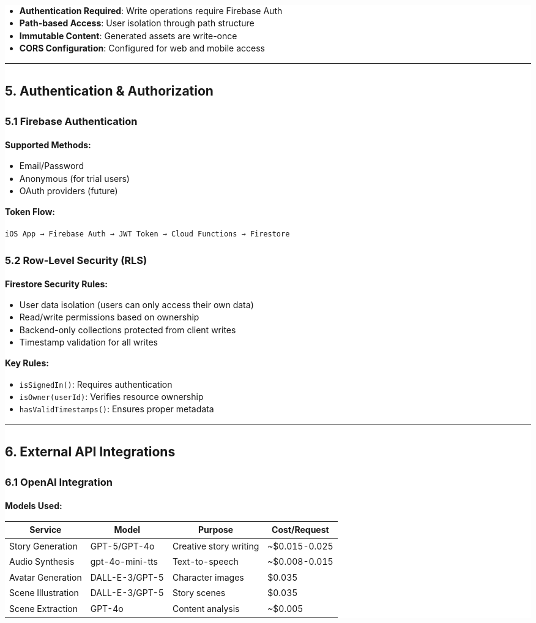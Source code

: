 - **Authentication Required**: Write operations require Firebase Auth
- **Path-based Access**: User isolation through path structure
- **Immutable Content**: Generated assets are write-once
- **CORS Configuration**: Configured for web and mobile access

---

## 5. Authentication & Authorization

### 5.1 Firebase Authentication

**Supported Methods:**
- Email/Password
- Anonymous (for trial users)
- OAuth providers (future)

**Token Flow:**
```
iOS App → Firebase Auth → JWT Token → Cloud Functions → Firestore
```

### 5.2 Row-Level Security (RLS)

**Firestore Security Rules:**
- User data isolation (users can only access their own data)
- Read/write permissions based on ownership
- Backend-only collections protected from client writes
- Timestamp validation for all writes

**Key Rules:**
- `isSignedIn()`: Requires authentication
- `isOwner(userId)`: Verifies resource ownership
- `hasValidTimestamps()`: Ensures proper metadata

---

## 6. External API Integrations

### 6.1 OpenAI Integration

**Models Used:**

| Service | Model | Purpose | Cost/Request |
|---------|-------|---------|-------------|
| Story Generation | GPT-5/GPT-4o | Creative story writing | ~$0.015-0.025 |
| Audio Synthesis | gpt-4o-mini-tts | Text-to-speech | ~$0.008-0.015 |
| Avatar Generation | DALL-E-3/GPT-5 | Character images | $0.035 |
| Scene Illustration | DALL-E-3/GPT-5 | Story scenes | $0.035 |
| Scene Extraction | GPT-4o | Content analysis | ~$0.005 |
